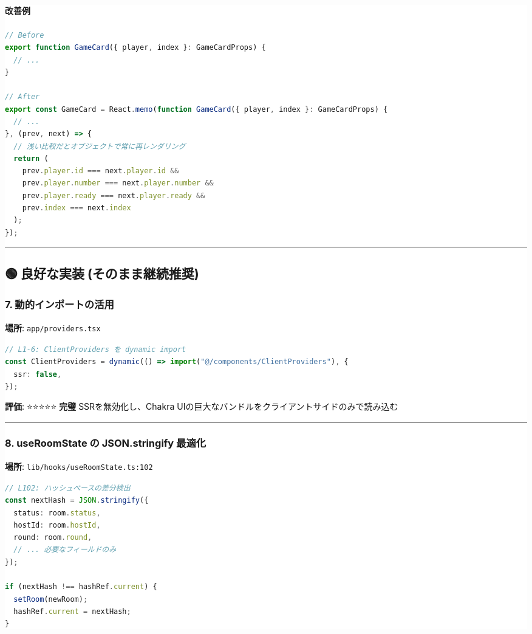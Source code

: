 #### 改善例

```typescript
// Before
export function GameCard({ player, index }: GameCardProps) {
  // ...
}

// After
export const GameCard = React.memo(function GameCard({ player, index }: GameCardProps) {
  // ...
}, (prev, next) => {
  // 浅い比較だとオブジェクトで常に再レンダリング
  return (
    prev.player.id === next.player.id &&
    prev.player.number === next.player.number &&
    prev.player.ready === next.player.ready &&
    prev.index === next.index
  );
});
```

---

## 🟢 **良好な実装 (そのまま継続推奨)**

### 7. **動的インポートの活用**

**場所**: `app/providers.tsx`

```typescript
// L1-6: ClientProviders を dynamic import
const ClientProviders = dynamic(() => import("@/components/ClientProviders"), {
  ssr: false,
});
```

**評価**: ⭐⭐⭐⭐⭐ **完璧**
SSRを無効化し、Chakra UIの巨大なバンドルをクライアントサイドのみで読み込む

---

### 8. **useRoomState の JSON.stringify 最適化**

**場所**: `lib/hooks/useRoomState.ts:102`

```typescript
// L102: ハッシュベースの差分検出
const nextHash = JSON.stringify({
  status: room.status,
  hostId: room.hostId,
  round: room.round,
  // ... 必要なフィールドのみ
});

if (nextHash !== hashRef.current) {
  setRoom(newRoom);
  hashRef.current = nextHash;
}
```
